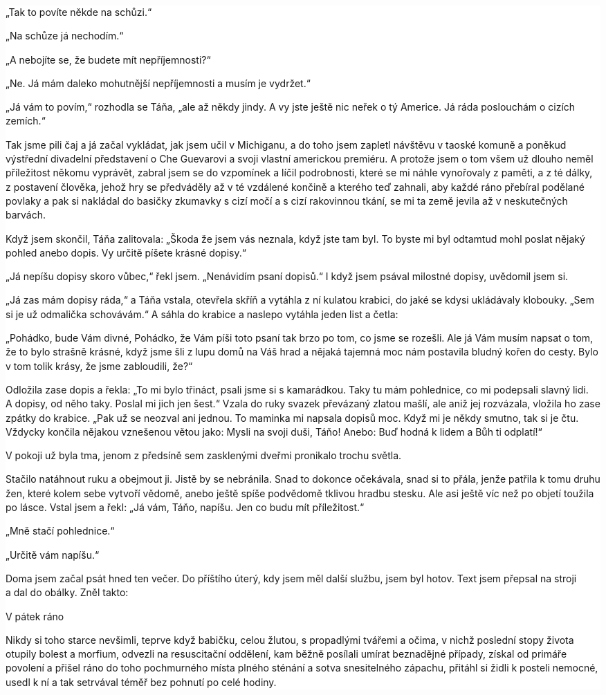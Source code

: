 „Tak to povíte někde na schůzi.“

„Na schůze já nechodím.“

„A nebojíte se, že budete mít nepříjemnosti?“

„Ne. Já mám daleko mohutnější nepříjemnosti a musím je vydržet.“

„Já vám to povím,“ rozhodla se Táňa, „ale až někdy jindy. A vy jste ještě nic neřek o tý Americe. Já ráda poslouchám o cizích zemích.“

Tak jsme pili čaj a já začal vykládat, jak jsem učil v Michiganu, a do toho jsem zapletl návštěvu v taoské komuně a poněkud výstřední divadelní představení o Che Guevarovi a svoji vlastní americkou premiéru. A protože jsem o tom všem už dlouho neměl příležitost někomu vyprávět, zabral jsem se do vzpomínek a líčil podrobnosti, které se mi náhle vynořovaly z paměti, a z té dálky, z postavení člověka, jehož hry se předváděly až v té vzdálené končině a kterého teď zahnali, aby každé ráno přebíral podělané povlaky a pak si nakládal do basičky zkumavky s cizí močí a s cizí rakovinnou tkání, se mi ta země jevila až v neskutečných barvách.

Když jsem skončil, Táňa zalitovala: „Škoda že jsem vás neznala, když jste tam byl. To byste mi byl odtamtud mohl poslat nějaký pohled anebo dopis. Vy určitě píšete krásné dopisy.“

„Já nepíšu dopisy skoro vůbec,“ řekl jsem. „Nenávidím psaní dopisů.“ I když jsem psával milostné dopisy, uvědomil jsem si.

„Já zas mám dopisy ráda,“ a Táňa vstala, otevřela skříň a vytáhla z ní kulatou krabici, do jaké se kdysi ukládávaly klobouky. „Sem si je už odmalička schovávám.“ A sáhla do krabice a naslepo vytáhla jeden list a četla:

„Pohádko, bude Vám divné, Pohádko, že Vám píši toto psaní tak brzo po tom, co jsme se rozešli. Ale já Vám musím napsat o tom, že to bylo strašně krásné, když jsme šli z lupu domů na Váš hrad a nějaká tajemná moc nám postavila bludný kořen do cesty. Bylo v tom tolik krásy, že jsme zabloudili, že?“

Odložila zase dopis a řekla: „To mi bylo třináct, psali jsme si s kamarádkou. Taky tu mám pohlednice, co mi podepsali slavný lidi. A dopisy, od něho taky. Poslal mi jich jen šest.“ Vzala do ruky svazek převázaný zlatou mašlí, ale aniž jej rozvázala, vložila ho zase zpátky do krabice. „Pak už se neozval ani jednou. To maminka mi napsala dopisů moc. Když mi je někdy smutno, tak si je čtu. Vždycky končila nějakou vznešenou větou jako: Mysli na svoji duši, Táňo! Anebo: Buď hodná k lidem a Bůh ti odplatí!“

V pokoji už byla tma, jenom z předsíně sem zasklenými dveřmi pronikalo trochu světla.

Stačilo natáhnout ruku a obejmout ji. Jistě by se nebránila. Snad to dokonce očekávala, snad si to přála, jenže patřila k tomu druhu žen, které kolem sebe vytvoří vědomě, anebo ještě spíše podvědomě tklivou hradbu stesku. Ale asi ještě víc než po objetí toužila po lásce. Vstal jsem a řekl: „Já vám, Táňo, napíšu. Jen co budu mít příležitost.“

„Mně stačí pohlednice.“

„Určitě vám napíšu.“

Doma jsem začal psát hned ten večer. Do příštího úterý, kdy jsem měl další službu, jsem byl hotov. Text jsem přepsal na stroji a dal do obálky. Zněl takto:

V pátek ráno

  

Nikdy si toho starce nevšimli, teprve když babičku, celou žlutou, s propadlými tvářemi a očima, v nichž poslední stopy života otupily bolest a morfium, odvezli na resuscitační oddělení, kam běžně posílali umírat beznadějné případy, získal od primáře povolení a přišel ráno do toho pochmurného místa plného sténání a sotva snesitelného zápachu, přitáhl si židli k posteli nemocné, usedl k ní a tak setrvával téměř bez pohnutí po celé hodiny.
